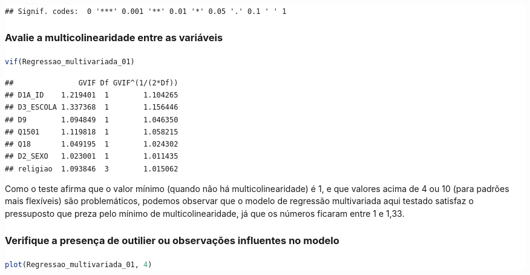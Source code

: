     ## Signif. codes:  0 '***' 0.001 '**' 0.01 '*' 0.05 '.' 0.1 ' ' 1

### Avalie a multicolinearidade entre as variáveis

``` r
vif(Regressao_multivariada_01)
```

    ##               GVIF Df GVIF^(1/(2*Df))
    ## D1A_ID    1.219401  1        1.104265
    ## D3_ESCOLA 1.337368  1        1.156446
    ## D9        1.094849  1        1.046350
    ## Q1501     1.119818  1        1.058215
    ## Q18       1.049195  1        1.024302
    ## D2_SEXO   1.023001  1        1.011435
    ## religiao  1.093846  3        1.015062

Como o teste afirma que o valor mínimo (quando não há
multicolinearidade) é 1, e que valores acima de 4 ou 10 (para padrões
mais flexíveis) são problemáticos, podemos observar que o modelo de
regressão multivariada aqui testado satisfaz o pressuposto que preza
pelo mínimo de multicolinearidade, já que os números ficaram entre 1 e
1,33.

### Verifique a presença de outilier ou observações influentes no modelo

``` r
plot(Regressao_multivariada_01, 4)
```

